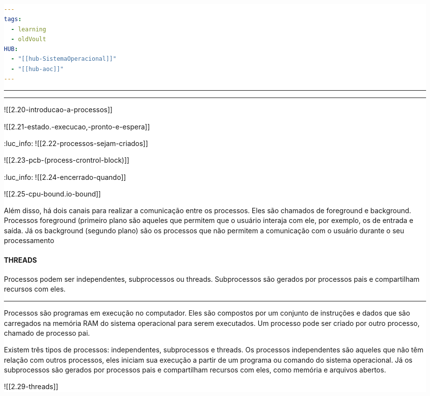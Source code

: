 ```yaml
---
tags:
  - learning
  - oldVoult
HUB:
  - "[[hub-SistemaOperacional]]"
  - "[[hub-aoc]]"
---
```

---

---
![[2.20-introducao-a-processos]]


![[2.21-estado.-execucao,-pronto-e-espera]]


:luc_info:
![[2.22-processos-sejam-criados]]

![[2.23-pcb-(process-crontrol-block)]]

:luc_info:
![[2.24-encerrado-quando]]

![[2.25-cpu-bound.io-bound]]


Além disso, há dois canais para realizar a comunicação entre os processos. Eles são chamados de foreground e background. Processos foreground (primeiro plano são aqueles que permitem que o usuário interaja com ele, por exemplo, os de entrada e saída. Já os background (segundo plano) são os processos que não permitem a comunicação com o usuário durante o seu processamento

#### THREADS

Processos podem ser independentes, subprocessos ou threads. Subprocessos são gerados por processos pais e compartilham recursos com eles.

---- 


Processos são programas em execução no computador. Eles são compostos por um conjunto de instruções e dados que são carregados na memória RAM do sistema operacional para serem executados. Um processo pode ser criado por outro processo, chamado de processo pai.

Existem três tipos de processos: independentes, subprocessos e threads. Os processos independentes são aqueles que não têm relação com outros processos, eles iniciam sua execução a partir de um programa ou comando do sistema operacional. Já os subprocessos são gerados por processos pais e compartilham recursos com eles, como memória e arquivos abertos.

![[2.29-threads]]
